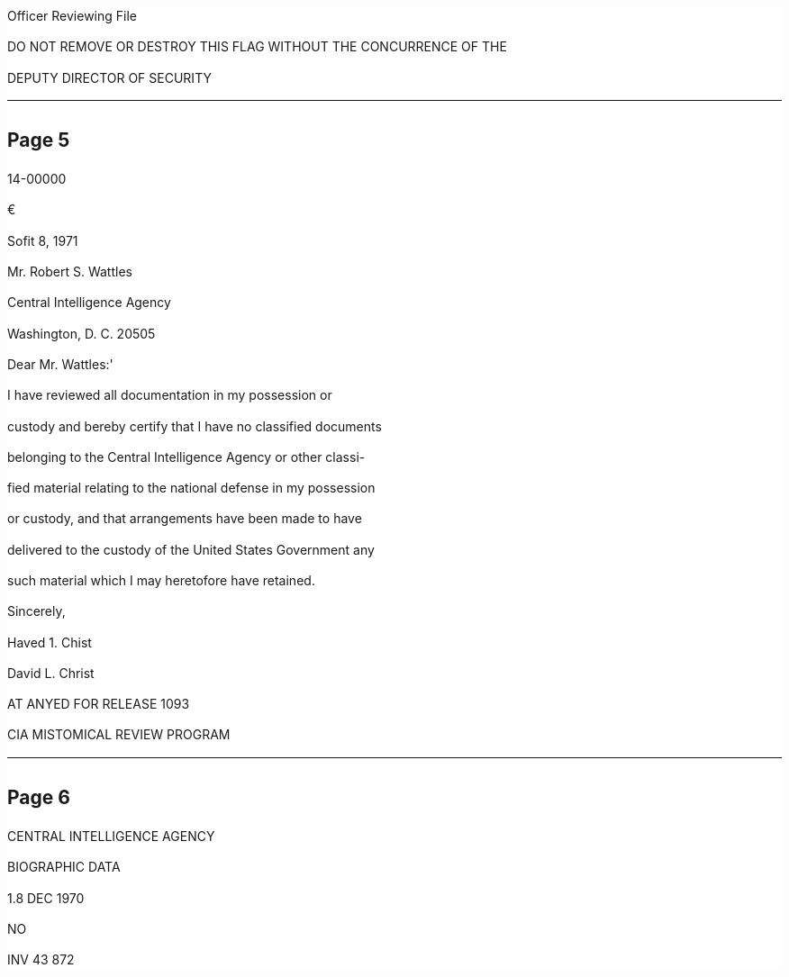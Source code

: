 Officer Reviewing File

DO NOT REMOVE OR DESTROY THIS FLAG WITHOUT THE CONCURRENCE OF THE

DEPUTY DIRECTOR OF SECURITY

---

## Page 5

14-00000

€

Sofit 8, 1971

Mr. Robert S. Wattles

Central Intelligence Agency

Washington, D. C. 20505

Dear Mr. Wattles:'

I have reviewed all documentation in my possession or

custody and bereby certify that I have no classified documents

belonging to the Central Intelligence Agency or other classi-

fied material relating to the national defense in my possession

or custody, and that arrangements have been made to have

delivered to the custody of the United States Government any

such material which I may heretofore have retained.

Sincerely,

Haved 1. Chist

David L. Christ

AT ANYED FOR RELEASE 1093

CIA MISTOMICAL REVIEW PROGRAM

---

## Page 6

CENTRAL INTELLIGENCE AGENCY

BIOGRAPHIC DATA

1.8 DEC 1970

NO

INV 43 872
